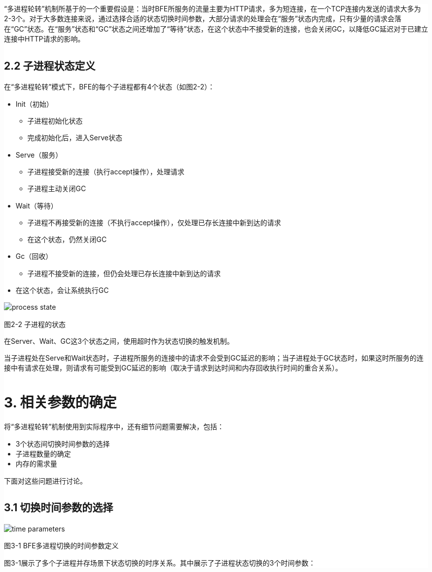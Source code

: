 “多进程轮转”机制所基于的一个重要假设是：当时BFE所服务的流量主要为HTTP请求，多为短连接，在一个TCP连接内发送的请求大多为2-3个。对于大多数连接来说，通过选择合适的状态切换时间参数，大部分请求的处理会在“服务”状态内完成，只有少量的请求会落在“GC”状态。在“服务”状态和“GC”状态之间还增加了“等待”状态，在这个状态中不接受新的连接，也会关闭GC，以降低GC延迟对于已建立连接中HTTP请求的影响。

## 2.2 子进程状态定义

在“多进程轮转”模式下，BFE的每个子进程都有4个状态（如图2-2）：

-   Init（初始）

    -   子进程初始化状态

    -   完成初始化后，进入Serve状态

-   Serve（服务）

    -   子进程接受新的连接（执行accept操作），处理请求

    -   子进程主动关闭GC

-   Wait（等待）

    -   子进程不再接受新的连接（不执行accept操作），仅处理已存长连接中新到达的请求

    -   在这个状态，仍然关闭GC

-   Gc（回收）

    -   子进程不接受新的连接，但仍会处理已存长连接中新到达的请求
-   在这个状态，会让系统执行GC

![process state](process_state.png)

图2-2 子进程的状态

在Server、Wait、GC这3个状态之间，使用超时作为状态切换的触发机制。

当子进程处在Serve和Wait状态时，子进程所服务的连接中的请求不会受到GC延迟的影响；当子进程处于GC状态时，如果这时所服务的连接中有请求在处理，则请求有可能受到GC延迟的影响（取决于请求到达时间和内存回收执行时间的重合关系）。

# 3. 相关参数的确定

将“多进程轮转”机制使用到实际程序中，还有细节问题需要解决，包括：

+ 3个状态间切换时间参数的选择
+ 子进程数量的确定
+ 内存的需求量

下面对这些问题进行讨论。

## 3.1 切换时间参数的选择

![time parameters](time_parameters.png)

图3-1 BFE多进程切换的时间参数定义

图3-1展示了多个子进程并存场景下状态切换的时序关系。其中展示了子进程状态切换的3个时间参数：
